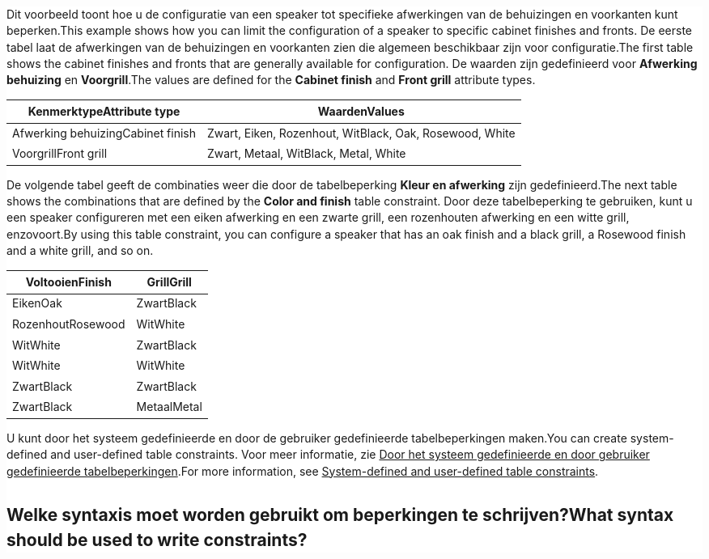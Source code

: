 <span data-ttu-id="584dc-123">Dit voorbeeld toont hoe u de configuratie van een speaker tot specifieke afwerkingen van de behuizingen en voorkanten kunt beperken.</span><span class="sxs-lookup"><span data-stu-id="584dc-123">This example shows how you can limit the configuration of a speaker to specific cabinet finishes and fronts.</span></span> <span data-ttu-id="584dc-124">De eerste tabel laat de afwerkingen van de behuizingen en voorkanten zien die algemeen beschikbaar zijn voor configuratie.</span><span class="sxs-lookup"><span data-stu-id="584dc-124">The first table shows the cabinet finishes and fronts that are generally available for configuration.</span></span> <span data-ttu-id="584dc-125">De waarden zijn gedefinieerd voor **Afwerking behuizing** en **Voorgrill**.</span><span class="sxs-lookup"><span data-stu-id="584dc-125">The values are defined for the **Cabinet finish** and **Front grill** attribute types.</span></span>

| <span data-ttu-id="584dc-126">Kenmerktype</span><span class="sxs-lookup"><span data-stu-id="584dc-126">Attribute type</span></span> | <span data-ttu-id="584dc-127">Waarden</span><span class="sxs-lookup"><span data-stu-id="584dc-127">Values</span></span>                      |
|----------------|-----------------------------|
| <span data-ttu-id="584dc-128">Afwerking behuizing</span><span class="sxs-lookup"><span data-stu-id="584dc-128">Cabinet finish</span></span> | <span data-ttu-id="584dc-129">Zwart, Eiken, Rozenhout, Wit</span><span class="sxs-lookup"><span data-stu-id="584dc-129">Black, Oak, Rosewood, White</span></span> |
| <span data-ttu-id="584dc-130">Voorgrill</span><span class="sxs-lookup"><span data-stu-id="584dc-130">Front grill</span></span>    | <span data-ttu-id="584dc-131">Zwart, Metaal, Wit</span><span class="sxs-lookup"><span data-stu-id="584dc-131">Black, Metal, White</span></span>         |

<span data-ttu-id="584dc-132">De volgende tabel geeft de combinaties weer die door de tabelbeperking **Kleur en afwerking** zijn gedefinieerd.</span><span class="sxs-lookup"><span data-stu-id="584dc-132">The next table shows the combinations that are defined by the **Color and finish** table constraint.</span></span> <span data-ttu-id="584dc-133">Door deze tabelbeperking te gebruiken, kunt u een speaker configureren met een eiken afwerking en een zwarte grill, een rozenhouten afwerking en een witte grill, enzovoort.</span><span class="sxs-lookup"><span data-stu-id="584dc-133">By using this table constraint, you can configure a speaker that has an oak finish and a black grill, a Rosewood finish and a white grill, and so on.</span></span>

| <span data-ttu-id="584dc-134">Voltooien</span><span class="sxs-lookup"><span data-stu-id="584dc-134">Finish</span></span>         | <span data-ttu-id="584dc-135">Grill</span><span class="sxs-lookup"><span data-stu-id="584dc-135">Grill</span></span>                       |
|----------------|-----------------------------|
| <span data-ttu-id="584dc-136">Eiken</span><span class="sxs-lookup"><span data-stu-id="584dc-136">Oak</span></span>            | <span data-ttu-id="584dc-137">Zwart</span><span class="sxs-lookup"><span data-stu-id="584dc-137">Black</span></span>                       |
| <span data-ttu-id="584dc-138">Rozenhout</span><span class="sxs-lookup"><span data-stu-id="584dc-138">Rosewood</span></span>       | <span data-ttu-id="584dc-139">Wit</span><span class="sxs-lookup"><span data-stu-id="584dc-139">White</span></span>                       |
| <span data-ttu-id="584dc-140">Wit</span><span class="sxs-lookup"><span data-stu-id="584dc-140">White</span></span>          | <span data-ttu-id="584dc-141">Zwart</span><span class="sxs-lookup"><span data-stu-id="584dc-141">Black</span></span>                       |
| <span data-ttu-id="584dc-142">Wit</span><span class="sxs-lookup"><span data-stu-id="584dc-142">White</span></span>          | <span data-ttu-id="584dc-143">Wit</span><span class="sxs-lookup"><span data-stu-id="584dc-143">White</span></span>                       |
| <span data-ttu-id="584dc-144">Zwart</span><span class="sxs-lookup"><span data-stu-id="584dc-144">Black</span></span>          | <span data-ttu-id="584dc-145">Zwart</span><span class="sxs-lookup"><span data-stu-id="584dc-145">Black</span></span>                       |
| <span data-ttu-id="584dc-146">Zwart</span><span class="sxs-lookup"><span data-stu-id="584dc-146">Black</span></span>          | <span data-ttu-id="584dc-147">Metaal</span><span class="sxs-lookup"><span data-stu-id="584dc-147">Metal</span></span>                       | 

<span data-ttu-id="584dc-148">U kunt door het systeem gedefinieerde en door de gebruiker gedefinieerde tabelbeperkingen maken.</span><span class="sxs-lookup"><span data-stu-id="584dc-148">You can create system-defined and user-defined table constraints.</span></span> <span data-ttu-id="584dc-149">Voor meer informatie, zie [Door het systeem gedefinieerde en door gebruiker gedefinieerde tabelbeperkingen](system-defined-user-defined-table-constraints.md).</span><span class="sxs-lookup"><span data-stu-id="584dc-149">For more information, see [System-defined and user-defined table constraints](system-defined-user-defined-table-constraints.md).</span></span>

## <a name="what-syntax-should-be-used-to-write-constraints"></a><span data-ttu-id="584dc-150">Welke syntaxis moet worden gebruikt om beperkingen te schrijven?</span><span class="sxs-lookup"><span data-stu-id="584dc-150">What syntax should be used to write constraints?</span></span>